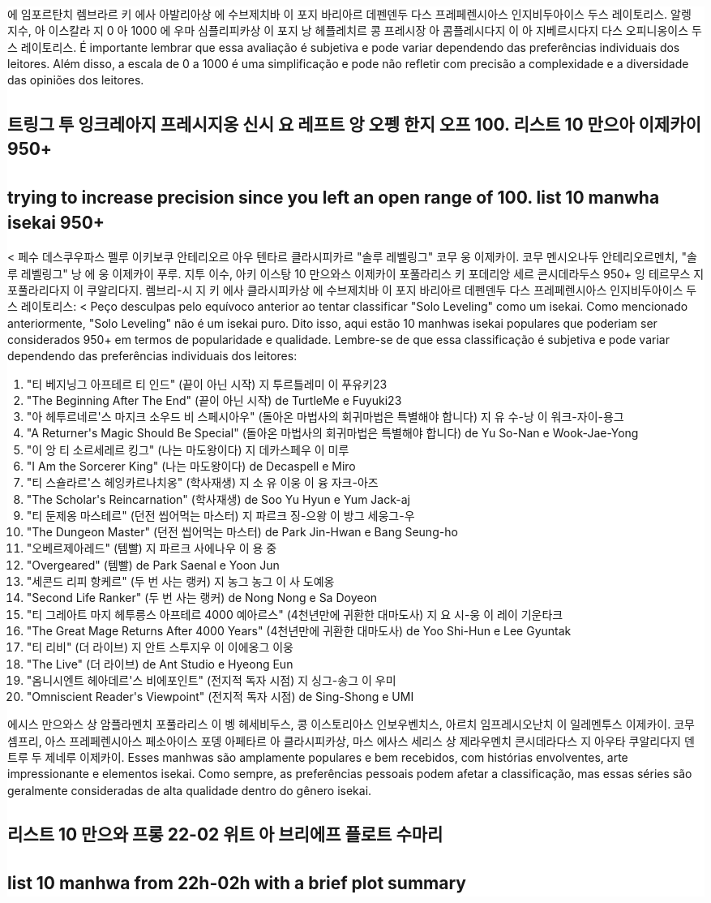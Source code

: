 에 임포르탄치 렘브라르 키 에사 아발리아상 에 수브제치바 이 포지 바리아르 데펜덴두 다스 프레페렌시아스 인지비두아이스 두스 레이토리스. 알렝 지수, 아 이스칼라 지 0 아 1000 에 우마 심플리피카상 이 포지 낭 헤플레치르 콩 프레시장 아 콤플레시다지 이 아 지베르시다지 다스 오피니옹이스 두스 레이토리스.
É importante lembrar que essa avaliação é subjetiva e pode variar dependendo das preferências individuais dos leitores. Além disso, a escala de 0 a 1000 é uma simplificação e pode não refletir com precisão a complexidade e a diversidade das opiniões dos leitores.

## 트링그 투 잉크레아지 프레시지옹 신시 요 레프트 앙 오펭 한지 오프 100. 리스트 10 만으아 이제카이 950+
## trying to increase precision since you left an open range of 100. list 10 manwha isekai 950+

< 페수 데스쿠우파스 펠루 이키보쿠 안테리오르 아우 텐타르 클라시피카르 "솔루 레벨링그" 코무 웅 이제카이. 코무 멘시오나두 안테리오르멘치, "솔루 레벨링그" 낭 에 웅 이제카이 푸루. 지투 이수, 아키 이스탕 10 만으와스 이제카이 포풀라리스 키 포데리앙 세르 콘시데라두스 950+ 잉 테르무스 지 포풀라리다지 이 쿠알리다지. 렘브리-시 지 키 에사 클라시피카상 에 수브제치바 이 포지 바리아르 데펜덴두 다스 프레페렌시아스 인지비두아이스 두스 레이토리스:
< Peço desculpas pelo equívoco anterior ao tentar classificar "Solo Leveling" como um isekai. Como mencionado anteriormente, "Solo Leveling" não é um isekai puro. Dito isso, aqui estão 10 manhwas isekai populares que poderiam ser considerados 950+ em termos de popularidade e qualidade. Lembre-se de que essa classificação é subjetiva e pode variar dependendo das preferências individuais dos leitores:

1. "티 베지닝그 아프테르 티 인드" (끝이 아닌 시작) 지 투르틀레미 이 푸유키23
1. "The Beginning After The End" (끝이 아닌 시작) de TurtleMe e Fuyuki23
2. "아 헤투르네르'스 마지크 소우드 비 스페시아우" (돌아온 마법사의 회귀마법은 특별해야 합니다) 지 유 수-낭 이 워크-자이-용그
2. "A Returner's Magic Should Be Special" (돌아온 마법사의 회귀마법은 특별해야 합니다) de Yu So-Nan e Wook-Jae-Yong
3. "이 앙 티 소르세레르 킹그" (나는 마도왕이다) 지 데카스페우 이 미루
3. "I Am the Sorcerer King" (나는 마도왕이다) de Decaspell e Miro
4. "티 스숄라르'스 헤잉카르나치옹" (학사재생) 지 소 유 이웅 이 융 자크-아즈
4. "The Scholar's Reincarnation" (학사재생) de Soo Yu Hyun e Yum Jack-aj
5. "티 둔제옹 마스테르" (던전 씹어먹는 마스터) 지 파르크 징-으왕 이 방그 세웅그-우
5. "The Dungeon Master" (던전 씹어먹는 마스터) de Park Jin-Hwan e Bang Seung-ho
6. "오베르제아레드" (템빨) 지 파르크 사에나우 이 용 중
6. "Overgeared" (템빨) de Park Saenal e Yoon Jun
7. "세콘드 리피 항케르" (두 번 사는 랭커) 지 농그 농그 이 사 도예옹
7. "Second Life Ranker" (두 번 사는 랭커) de Nong Nong e Sa Doyeon
8. "티 그레아트 마지 헤투릉스 아프테르 4000 예아르스" (4천년만에 귀환한 대마도사) 지 요 시-웅 이 레이 기운타크
8. "The Great Mage Returns After 4000 Years" (4천년만에 귀환한 대마도사) de Yoo Shi-Hun e Lee Gyuntak
9. "티 리비" (더 라이브) 지 안트 스투지우 이 이에옹그 이웅
9. "The Live" (더 라이브) de Ant Studio e Hyeong Eun
10. "옴니시엔트 헤아데르'스 비에포인트" (전지적 독자 시점) 지 싱그-송그 이 우미
10. "Omniscient Reader's Viewpoint" (전지적 독자 시점) de Sing-Shong e UMI

에시스 만으와스 상 암플라멘치 포풀라리스 이 벵 헤세비두스, 콩 이스토리아스 인보우벤치스, 아르치 임프레시오난치 이 일레멘투스 이제카이. 코무 셈프리, 아스 프레페렌시아스 페소아이스 포뎅 아페타르 아 클라시피카상, 마스 에사스 세리스 상 제라우멘치 콘시데라다스 지 아우타 쿠알리다지 덴트루 두 제네루 이제카이.
Esses manhwas são amplamente populares e bem recebidos, com histórias envolventes, arte impressionante e elementos isekai. Como sempre, as preferências pessoais podem afetar a classificação, mas essas séries são geralmente consideradas de alta qualidade dentro do gênero isekai.

## 리스트 10 만으와 프롱 22-02 위트 아 브리에프 플로트 수마리
## list 10 manhwa from 22h-02h with a brief plot summary
